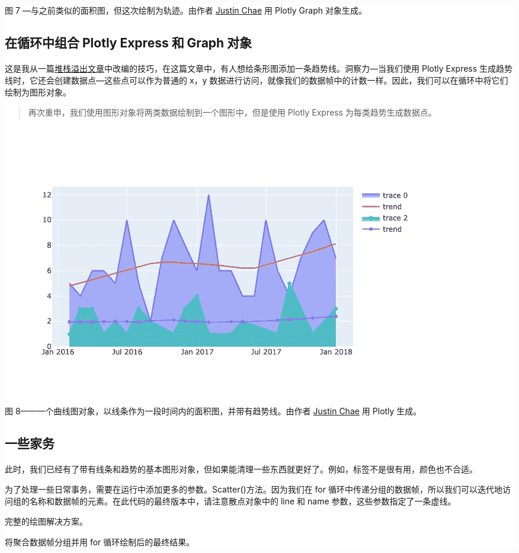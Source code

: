 图 7 —与之前类似的面积图，但这次绘制为轨迹。由作者 [Justin Chae](https://medium.com/u/d9cf1c8c597d?source=post_page-----8b368e76b19f--------------------------------) 用 Plotly Graph 对象生成。

## 在循环中组合 Plotly Express 和 Graph 对象

这是我从一篇[堆栈溢出文章](https://stackoverflow.com/questions/60204175/plotly-how-to-add-trendline-to-a-bar-chart)中改编的技巧，在这篇文章中，有人想给条形图添加一条趋势线。洞察力—当我们使用 Plotly Express 生成趋势线时，它还会创建数据点—这些点可以作为普通的 x，y 数据进行访问，就像我们的数据帧中的计数一样。因此，我们可以在循环中将它们绘制为图形对象。

> 再次重申，我们使用图形对象将两类数据绘制到一个图形中，但是使用 Plotly Express 为每类趋势生成数据点。

![](img/3579cf62ee0a5b6b5a1069c49a684947.png)

图 8——一个曲线图对象，以线条作为一段时间内的面积图，并带有趋势线。由作者 [Justin Chae](https://medium.com/u/d9cf1c8c597d?source=post_page-----8b368e76b19f--------------------------------) 用 Plotly 生成。

## 一些家务

此时，我们已经有了带有线条和趋势的基本图形对象，但如果能清理一些东西就更好了。例如，标签不是很有用，颜色也不合适。

为了处理一些日常事务，需要在运行中添加更多的参数。Scatter()方法。因为我们在 for 循环中传递分组的数据帧，所以我们可以迭代地访问组的名称和数据帧的元素。在此代码的最终版本中，请注意散点对象中的 line 和 name 参数，这些参数指定了一条虚线。

完整的绘图解决方案。

将聚合数据帧分组并用 for 循环绘制后的最终结果。
